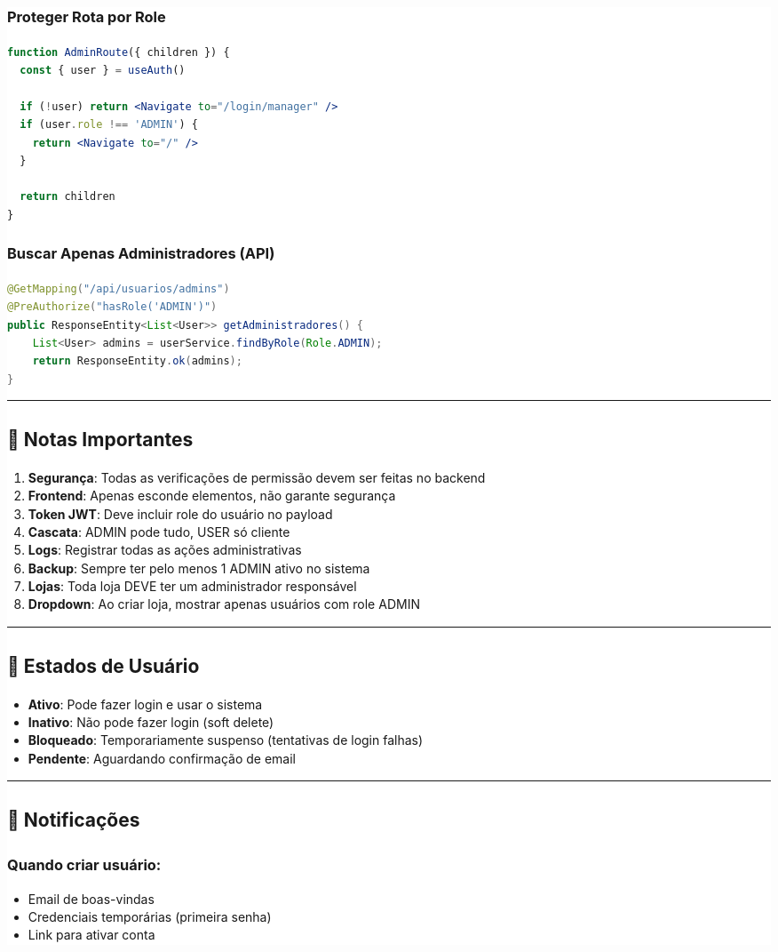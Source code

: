### Proteger Rota por Role
```jsx
function AdminRoute({ children }) {
  const { user } = useAuth()
  
  if (!user) return <Navigate to="/login/manager" />
  if (user.role !== 'ADMIN') {
    return <Navigate to="/" />
  }
  
  return children
}
```

### Buscar Apenas Administradores (API)
```java
@GetMapping("/api/usuarios/admins")
@PreAuthorize("hasRole('ADMIN')")
public ResponseEntity<List<User>> getAdministradores() {
    List<User> admins = userService.findByRole(Role.ADMIN);
    return ResponseEntity.ok(admins);
}
```

---

## 📝 Notas Importantes

1. **Segurança**: Todas as verificações de permissão devem ser feitas no backend
2. **Frontend**: Apenas esconde elementos, não garante segurança
3. **Token JWT**: Deve incluir role do usuário no payload
4. **Cascata**: ADMIN pode tudo, USER só cliente
5. **Logs**: Registrar todas as ações administrativas
6. **Backup**: Sempre ter pelo menos 1 ADMIN ativo no sistema
7. **Lojas**: Toda loja DEVE ter um administrador responsável
8. **Dropdown**: Ao criar loja, mostrar apenas usuários com role ADMIN

---

## 🔄 Estados de Usuário

- **Ativo**: Pode fazer login e usar o sistema
- **Inativo**: Não pode fazer login (soft delete)
- **Bloqueado**: Temporariamente suspenso (tentativas de login falhas)
- **Pendente**: Aguardando confirmação de email

---

## 📧 Notificações

### Quando criar usuário:
- Email de boas-vindas
- Credenciais temporárias (primeira senha)
- Link para ativar conta
